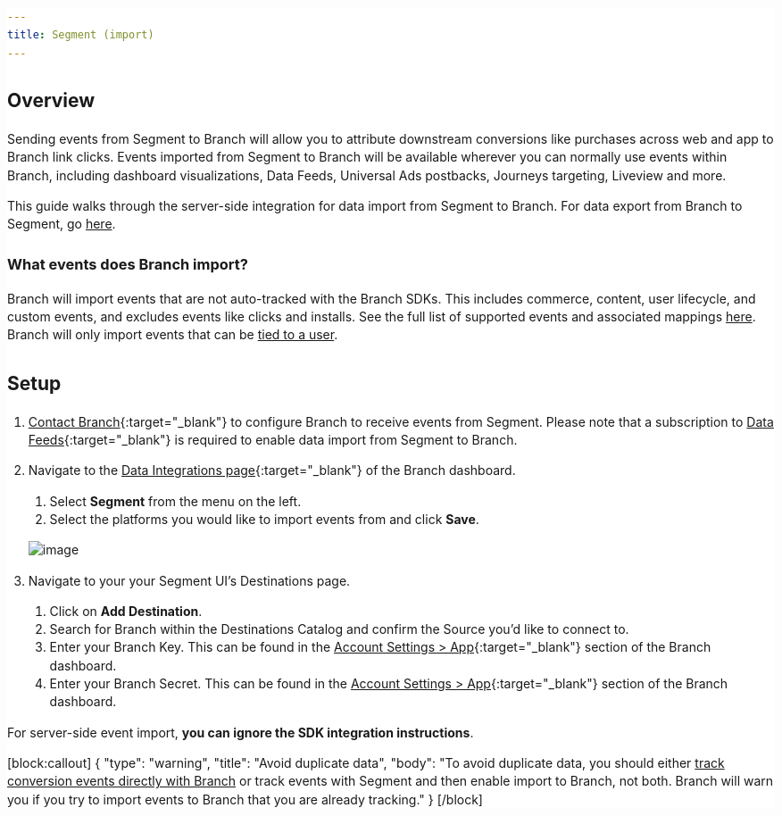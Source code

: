 ```yaml
---
title: Segment (import)
---
```

## Overview

Sending events from Segment to Branch will allow you to attribute downstream conversions like purchases across web and app to Branch link clicks. Events imported from Segment to Branch will be available wherever you can normally use events within Branch, including dashboard visualizations, Data Feeds, Universal Ads postbacks, Journeys targeting, Liveview and more.

This guide walks through the server-side integration for data import from Segment to Branch. For data export from Branch to Segment, go [here](/integrations/segment).

### What events does Branch import?

Branch will import events that are not auto-tracked with the Branch SDKs. This includes commerce, content, user lifecycle, and custom events, and excludes events like clicks and installs. See the full list of supported events and associated mappings [here](#supported-events). Branch will only import events that can be [tied to a user](#identifiers).

## Setup

1. [Contact Branch](https://support.branch.io){:target="\_blank"} to configure Branch to receive events from Segment. Please note that a subscription to [Data Feeds](https://branch.io/data-feeds/){:target="\_blank"} is required to enable data import from Segment to Branch.
1. Navigate to the [Data Integrations page](https://dashboard.branch.io/data-import-export/data-feeds/integrations){:target="\_blank"} of the Branch dashboard.
    1. Select <notranslate>**Segment**</notranslate> from the menu on the left.
    1. Select the platforms you would like to import events from and click <notranslate>**Save**</notranslate>.

    ![image](/_assets/img/pages/integrations/segment/segment-import.png)

1. Navigate to your your Segment UI’s Destinations page.
    1. Click on <notranslate>**Add Destination**</notranslate>.
    1. Search for Branch within the Destinations Catalog and confirm the Source you’d like to connect to.
    1. Enter your Branch Key. This can be found in the [Account Settings > App](https://dashboard.branch.io/account-settings/app){:target="\_blank"} section of the Branch dashboard.
    1. Enter your Branch Secret. This can be found in the [Account Settings > App](https://dashboard.branch.io/account-settings/app){:target="\_blank"} section of the Branch dashboard.

For server-side event import, **you can ignore the SDK integration instructions**.

[block:callout]
{
  "type": "warning",
  "title": "Avoid duplicate data",
  "body": "To avoid duplicate data, you should either [track conversion events directly with Branch](/apps/v2event) or track events with Segment and then enable import to Branch, not both. Branch will warn you if you try to import events to Branch that you are already tracking."
}
[/block]
